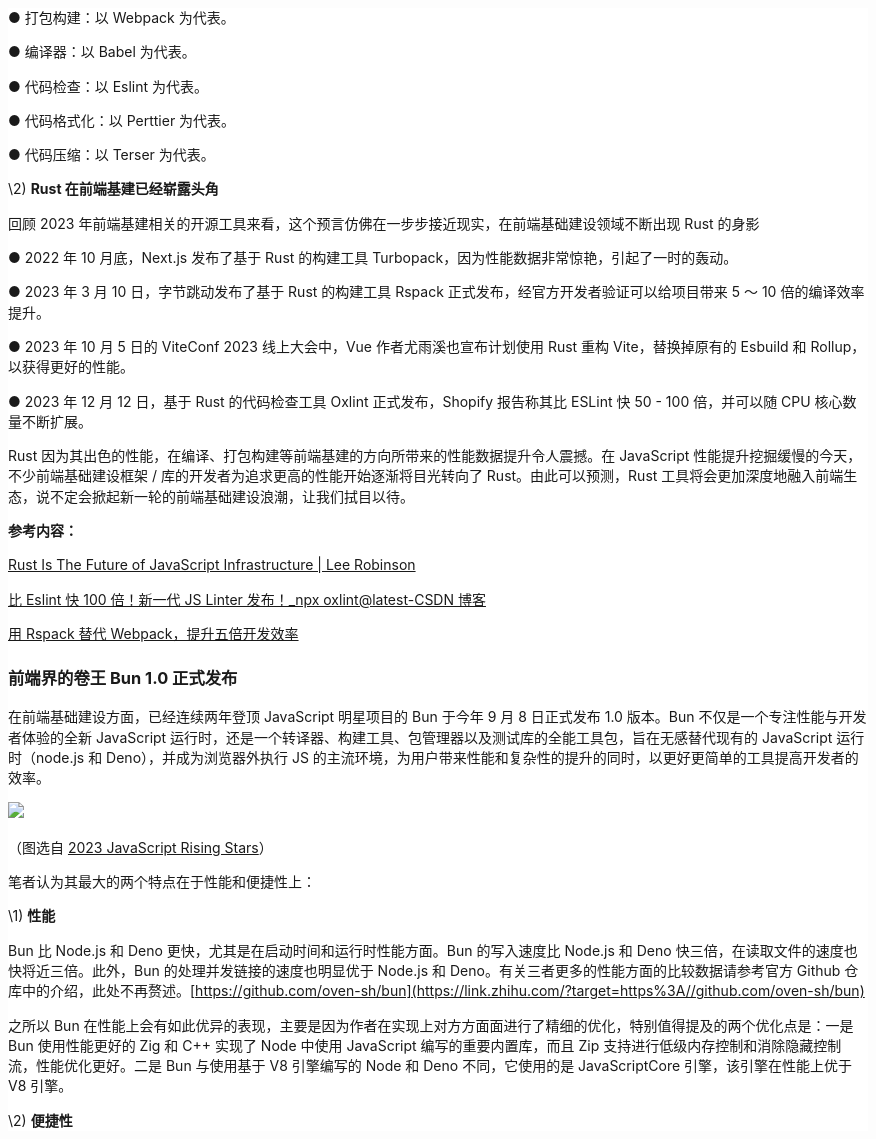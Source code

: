 ● 打包构建：以 Webpack 为代表。

● 编译器：以 Babel 为代表。

● 代码检查：以 Eslint 为代表。

● 代码格式化：以 Perttier 为代表。

● 代码压缩：以 Terser 为代表。

\2) **Rust 在前端基建已经崭露头角**

回顾 2023 年前端基建相关的开源工具来看，这个预言仿佛在一步步接近现实，在前端基础建设领域不断出现 Rust 的身影

● 2022 年 10 月底，Next.js 发布了基于 Rust 的构建工具 Turbopack，因为性能数据非常惊艳，引起了一时的轰动。

● 2023 年 3 月 10 日，字节跳动发布了基于 Rust 的构建工具 Rspack 正式发布，经官方开发者验证可以给项目带来 5 ～ 10 倍的编译效率提升。

● 2023 年 10 月 5 日的 ViteConf 2023 线上大会中，Vue 作者尤雨溪也宣布计划使用 Rust 重构 Vite，替换掉原有的 Esbuild 和 Rollup，以获得更好的性能。

● 2023 年 12 月 12 日，基于 Rust 的代码检查工具 Oxlint 正式发布，Shopify 报告称其比 ESLint 快 50 - 100 倍，并可以随 CPU 核心数量不断扩展。

Rust 因为其出色的性能，在编译、打包构建等前端基建的方向所带来的性能数据提升令人震撼。在 JavaScript 性能提升挖掘缓慢的今天，不少前端基础建设框架 / 库的开发者为追求更高的性能开始逐渐将目光转向了 Rust。由此可以预测，Rust 工具将会更加深度地融入前端生态，说不定会掀起新一轮的前端基础建设浪潮，让我们拭目以待。

**参考内容：**

[Rust Is The Future of JavaScript Infrastructure | Lee Robinson](https://link.zhihu.com/?target=https%3A//leerob.io/blog/rust)

[比 Eslint 快 100 倍！新一代 JS Linter 发布！_npx oxlint@latest-CSDN 博客](https://link.zhihu.com/?target=https%3A//blog.csdn.net/dfc_dfc/article/details/135172646)

[用 Rspack 替代 Webpack，提升五倍开发效率](https://link.zhihu.com/?target=https%3A//mp.weixin.qq.com/s/6xxcUs-1RKg1124WHTffWw)

### **前端界的卷王 Bun 1.0 正式发布**

在前端基础建设方面，已经连续两年登顶 JavaScript 明星项目的 Bun 于今年 9 月 8 日正式发布 1.0 版本。Bun 不仅是一个专注性能与开发者体验的全新 JavaScript 运行时，还是一个转译器、构建工具、包管理器以及测试库的全能工具包，旨在无感替代现有的 JavaScript 运行时（node.js 和 Deno），并成为浏览器外执行 JS 的主流环境，为用户带来性能和复杂性的提升的同时，以更好更简单的工具提高开发者的效率。

![](https://pic1.zhimg.com/v2-629379a6dda3fbb87b5476d108dc1e70_r.jpg)

（图选自 [2023 JavaScript Rising Stars](https://link.zhihu.com/?target=https%3A//risingstars.js.org/2023/en)）

笔者认为其最大的两个特点在于性能和便捷性上：

\1) **性能**

Bun 比 Node.js 和 Deno 更快，尤其是在启动时间和运行时性能方面。Bun 的写入速度比 Node.js 和 Deno 快三倍，在读取文件的速度也快将近三倍。此外，Bun 的处理并发链接的速度也明显优于 Node.js 和 Deno。有关三者更多的性能方面的比较数据请参考官方 Github 仓库中的介绍，此处不再赘述。[https://github.com/oven-sh/bun](https://link.zhihu.com/?target=https%3A//github.com/oven-sh/bun)

之所以 Bun 在性能上会有如此优异的表现，主要是因为作者在实现上对方方面面进行了精细的优化，特别值得提及的两个优化点是：一是 Bun 使用性能更好的 Zig 和 C++ 实现了 Node 中使用 JavaScript 编写的重要内置库，而且 Zip 支持进行低级内存控制和消除隐藏控制流，性能优化更好。二是 Bun 与使用基于 V8 引擎编写的 Node 和 Deno 不同，它使用的是 JavaScriptCore 引擎，该引擎在性能上优于 V8 引擎。

\2) **便捷性**
